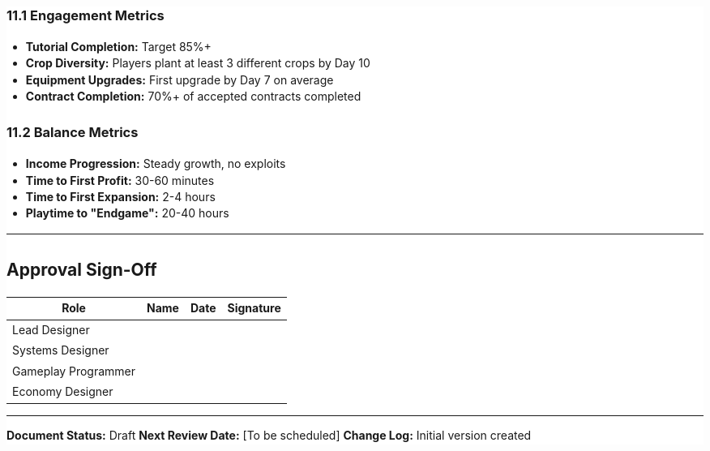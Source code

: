 ### 11.1 Engagement Metrics
- **Tutorial Completion:** Target 85%+
- **Crop Diversity:** Players plant at least 3 different crops by Day 10
- **Equipment Upgrades:** First upgrade by Day 7 on average
- **Contract Completion:** 70%+ of accepted contracts completed

### 11.2 Balance Metrics
- **Income Progression:** Steady growth, no exploits
- **Time to First Profit:** 30-60 minutes
- **Time to First Expansion:** 2-4 hours
- **Playtime to "Endgame":** 20-40 hours

---

## Approval Sign-Off

| Role | Name | Date | Signature |
|------|------|------|-----------|
| Lead Designer | | | |
| Systems Designer | | | |
| Gameplay Programmer | | | |
| Economy Designer | | | |

---

**Document Status:** Draft
**Next Review Date:** [To be scheduled]
**Change Log:** Initial version created
